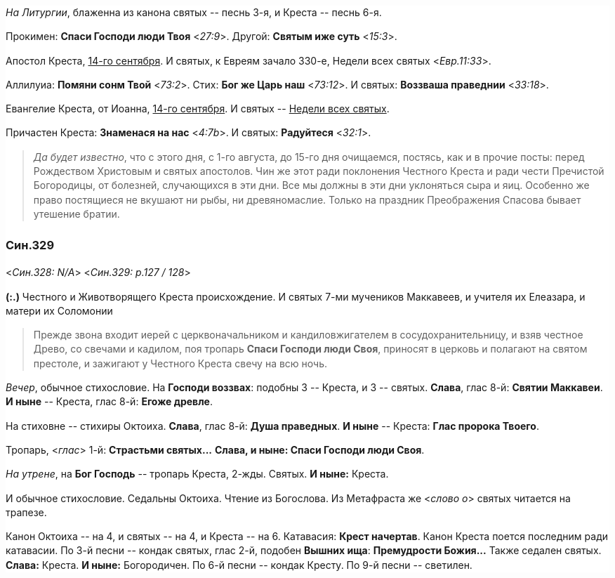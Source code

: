 *На Литургии*, блаженна из канона святых -- песнь 3-я, и Креста -- песнь 6-я.

Прокимен: **Спаси Господи люди Твоя** <*27:9*>.
Другой: **Святым иже суть** <*15:3*>.

Апостол Креста, [14-го сентября](../09_september/09_14_SAB.ru.md).
И святых, к Евреям зачало 330-е, Недели всех святых <*Евр.11:33*>.

Аллилуиа: **Помяни сонм Твой** <*73:2*>.
Стих: **Бог же Царь наш** <*73:12*>.
И святых: **Воззваша праведнии** <*33:18*>.

Евангелие Креста, от Иоанна, [14-го сентября](../09_september/09_14_SAB.ru.md).
И святых -- [Недели всех святых](../13_moving_cycle/B_18_SAB_sunday9.ru.md).

Причастен Креста: **Знаменася на нас** <*4:7b*>.
И святых: **Радуйтеся** <*32:1*>.

> *Да будет известно*, что с этого дня, с 1-го августа, до 15-го дня очищаемся,
> постясь, как и в прочие посты: перед Рождеством Христовым и святых апостолов.
> Чин же этот ради поклонения Честного Креста и ради чести Пречистой Богородицы,
> от болезней, случающихся в эти дни. Все мы должны в эти дни уклоняться сыра и яиц.
> Особенно же право постящиеся не вкушают ни рыбы, ни древяномаслие. Только на
> праздник Преображения Спасова бывает утешение братии.

### Син.329

<*Син.328: N/A*>
<*Син.329: p.127 / 128*>

**(:.)** Честного и Животворящего Креста происхождение. И святых 7-ми мучеников Маккавеев, и учителя их Елеазара, и матери их Соломонии

> Прежде звона входит иерей с церквоначальником и кандиловжигателем в сосудохранительницу, 
> и взяв честное Древо, со свечами и кадилом, поя тропарь **Спаси Господи люди Своя**, 
> приносят в церковь и полагают на святом престоле, и зажигают у Честного Креста свечу 
> на всю ночь.

*Вечер*, обычное стихословие. На **Господи воззвах**: подобны 3 -- Креста,
и 3 -- святых. **Слава**, глас 8-й: **Святии Маккавеи**.  
**И ныне** -- Креста, глас 8-й: **Егоже древле**.

На стиховне -- стихиры Октоиха. **Слава**, глас 8-й: **Душа праведных**.
**И ныне** -- Креста: **Глас пророка Твоего**.

Тропарь, <*глас*> 1-й: **Страстьми святых...** 
**Слава, и ныне: Спаси Господи люди Своя**.

*На утрене*, на **Бог Господь** -- тропарь Креста, 2-жды. Святых. **И ныне:** Креста.

И обычное стихословие. Седальны Октоиха. Чтение из Богослова. 
Из Метафраста же <*слово о*> святых читается на трапезе.

Канон Октоиха -- на 4, и святых -- на 4, и Креста -- на 6. 
Катавасия: **Крест начертав**. Канон Креста поется последним ради катавасии.
По 3-й песни -- кондак святых, глас 2-й, подобен **Вышних ища**: **Премудрости Божия...** 
Также седален святых. **Слава:** Креста. **И ныне:** Богородичен. 
По 6-й песни -- кондак Кресту. 
По 9-й песни -- светилен.
